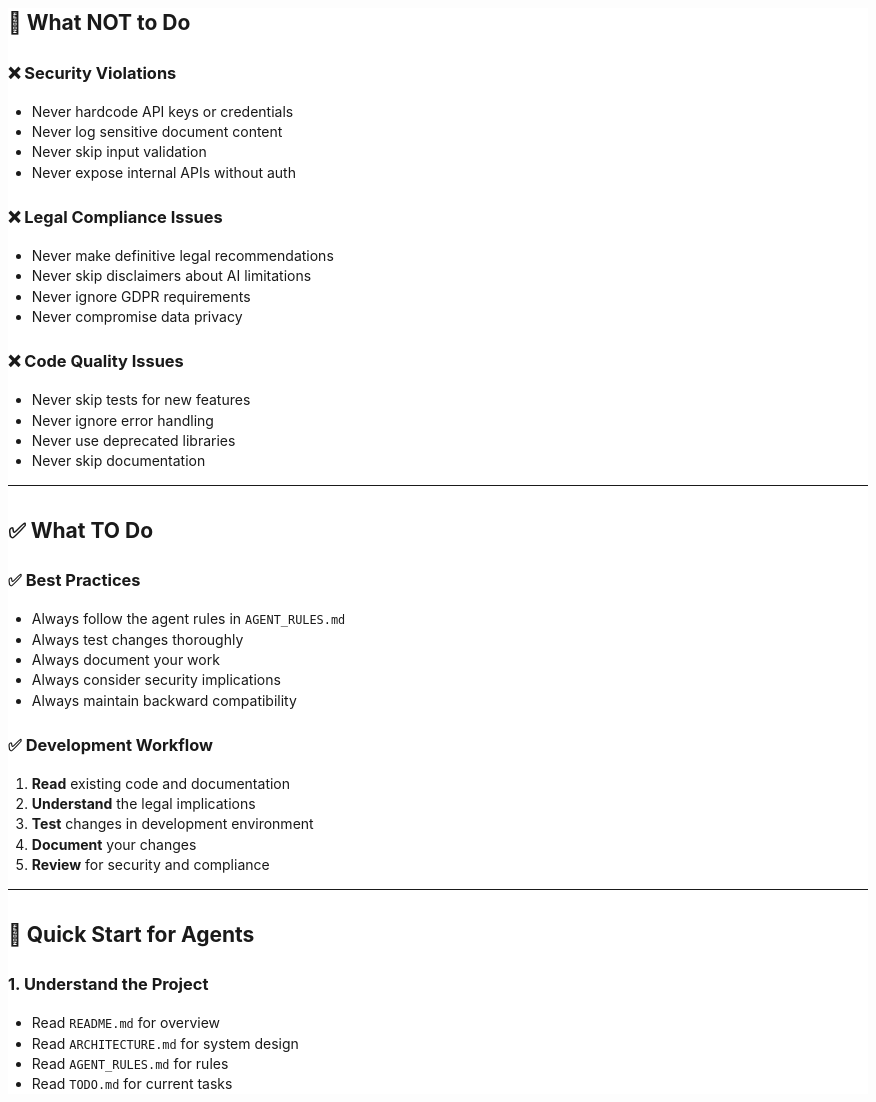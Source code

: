 
## 🚫 What NOT to Do

### ❌ Security Violations
- Never hardcode API keys or credentials
- Never log sensitive document content
- Never skip input validation
- Never expose internal APIs without auth

### ❌ Legal Compliance Issues
- Never make definitive legal recommendations
- Never skip disclaimers about AI limitations
- Never ignore GDPR requirements
- Never compromise data privacy

### ❌ Code Quality Issues
- Never skip tests for new features
- Never ignore error handling
- Never use deprecated libraries
- Never skip documentation

---

## ✅ What TO Do

### ✅ Best Practices
- Always follow the agent rules in `AGENT_RULES.md`
- Always test changes thoroughly
- Always document your work
- Always consider security implications
- Always maintain backward compatibility

### ✅ Development Workflow
1. **Read** existing code and documentation
2. **Understand** the legal implications
3. **Test** changes in development environment
4. **Document** your changes
5. **Review** for security and compliance

---

## 🎯 Quick Start for Agents

### 1. Understand the Project
- Read `README.md` for overview
- Read `ARCHITECTURE.md` for system design
- Read `AGENT_RULES.md` for rules
- Read `TODO.md` for current tasks
